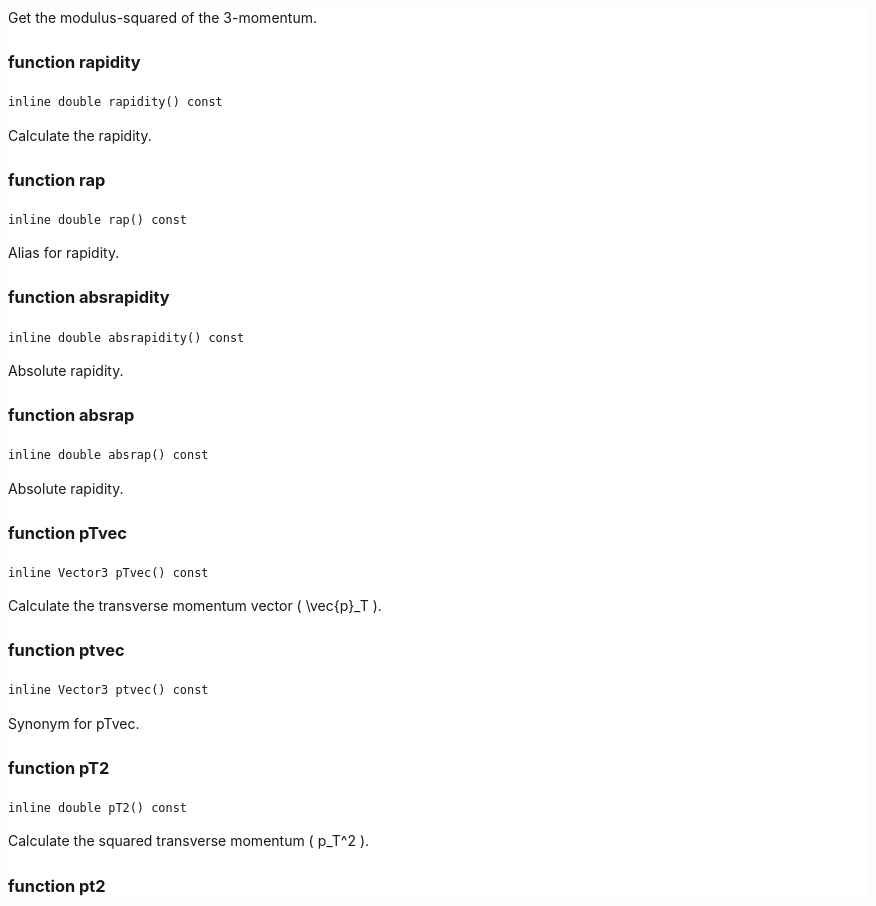 Get the modulus-squared of the 3-momentum. 

### function rapidity

```
inline double rapidity() const
```

Calculate the rapidity. 

### function rap

```
inline double rap() const
```

Alias for rapidity. 

### function absrapidity

```
inline double absrapidity() const
```

Absolute rapidity. 

### function absrap

```
inline double absrap() const
```

Absolute rapidity. 

### function pTvec

```
inline Vector3 pTvec() const
```

Calculate the transverse momentum vector \( \vec{p}_T \). 

### function ptvec

```
inline Vector3 ptvec() const
```

Synonym for pTvec. 

### function pT2

```
inline double pT2() const
```

Calculate the squared transverse momentum \( p_T^2 \). 

### function pt2
